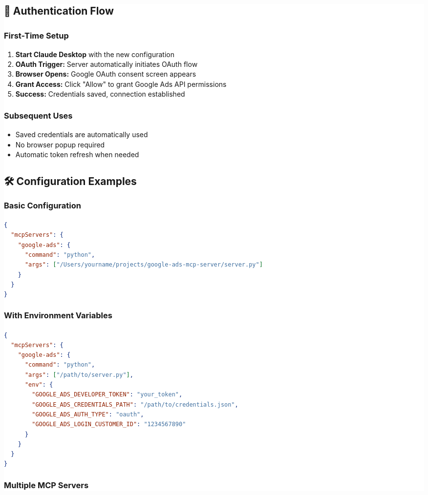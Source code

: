 ## 🔐 Authentication Flow

### First-Time Setup

1. **Start Claude Desktop** with the new configuration
2. **OAuth Trigger:** Server automatically initiates OAuth flow
3. **Browser Opens:** Google OAuth consent screen appears
4. **Grant Access:** Click "Allow" to grant Google Ads API permissions
5. **Success:** Credentials saved, connection established

### Subsequent Uses

- Saved credentials are automatically used
- No browser popup required
- Automatic token refresh when needed

## 🛠️ Configuration Examples

### Basic Configuration

```json
{
  "mcpServers": {
    "google-ads": {
      "command": "python",
      "args": ["/Users/yourname/projects/google-ads-mcp-server/server.py"]
    }
  }
}
```

### With Environment Variables

```json
{
  "mcpServers": {
    "google-ads": {
      "command": "python",
      "args": ["/path/to/server.py"],
      "env": {
        "GOOGLE_ADS_DEVELOPER_TOKEN": "your_token",
        "GOOGLE_ADS_CREDENTIALS_PATH": "/path/to/credentials.json",
        "GOOGLE_ADS_AUTH_TYPE": "oauth",
        "GOOGLE_ADS_LOGIN_CUSTOMER_ID": "1234567890"
      }
    }
  }
}
```

### Multiple MCP Servers
